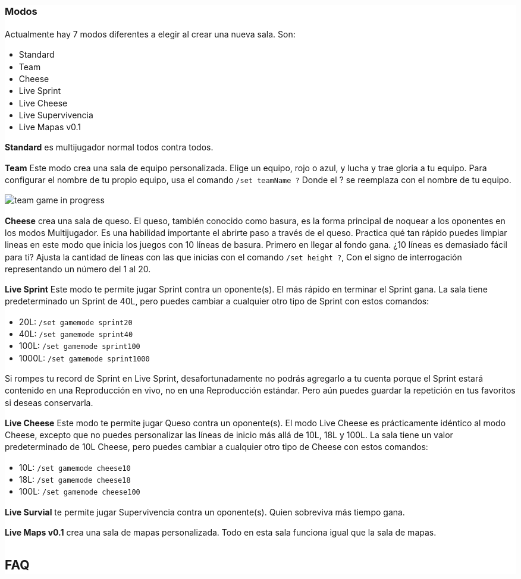 ### Modos

Actualmente hay 7 modos diferentes a elegir al crear una nueva sala. Son:

- Standard
- Team
- Cheese
- Live Sprint
- Live Cheese
- Live Supervivencia
- Live Mapas v0.1

**Standard** es multijugador normal todos contra todos.

**Team** Este modo crea una sala de equipo personalizada. Elige un equipo, rojo o azul, y lucha y trae gloria a tu equipo. Para configurar el nombre de tu propio equipo, usa el comando `/set teamName ?` Donde el ? se reemplaza con el nombre de tu equipo.

![team game in progress][image11]

**Cheese** crea una sala de queso. El queso, también conocido como basura, es la forma principal de noquear a los oponentes en los modos Multijugador. Es una habilidad importante el abrirte paso a través de el queso. Practica qué tan rápido puedes limpiar lineas en este modo que inicia los juegos con 10 líneas de basura. Primero en llegar al fondo gana. ¿10 líneas es demasiado fácil para ti? Ajusta la cantidad de líneas con las que inicias con el comando `/set height ?`, Con el signo de interrogación representando un número del 1 al 20.

**Live Sprint** Este modo te permite jugar Sprint contra un oponente(s). El más rápido en terminar el Sprint gana. La sala tiene predeterminado un Sprint de 40L, pero puedes cambiar a cualquier otro tipo de Sprint con estos comandos:

- 20L: `/set gamemode sprint20`
- 40L: `/set gamemode sprint40`
- 100L: `/set gamemode sprint100`
- 1000L: `/set gamemode sprint1000`

Si rompes tu record de Sprint en Live Sprint, desafortunadamente no podrás agregarlo a tu cuenta porque el Sprint estará contenido en una Reproducción en vivo, no en una Reproducción estándar. Pero aún puedes guardar la repetición en tus favoritos si deseas conservarla.

**Live Cheese** Este modo te permite jugar Queso contra un oponente(s). El modo Live Cheese es prácticamente idéntico al modo Cheese, excepto que no puedes personalizar las líneas de inicio más allá de 10L, 18L y 100L. La sala tiene un valor predeterminado de 10L Cheese, pero puedes cambiar a cualquier otro tipo de Cheese con estos comandos:

- 10L: `/set gamemode cheese10`
- 18L: `/set gamemode cheese18`
- 100L: `/set gamemode cheese100`

**Live Survial** te permite jugar Supervivencia contra un oponente(s). Quien sobreviva más tiempo gana.

**Live Maps v0.1** crea una sala de mapas personalizada. Todo en esta sala funciona igual que la sala de mapas.

## FAQ


[image2]: ./images/guide-intro.png "introduction"
[image4]: ./images/image4.png "MisaMino bot in opponents view"
[image8]: ./images/image8.png "speedometer icon for Speed Limit Rooms"
[image5]: ./images/image5.png "the lobby, where you can join and create rooms"
[image11]: ./images/image11.png "team game in progress"
[image7]: ./images/image7.png "Solid Garbage"
[image10]: ./images/image10.png "Unmessy (-100)"
[image1]: ./images/image1.png "Messy (100)"
[image9]: ./images/image9.png "game results table"